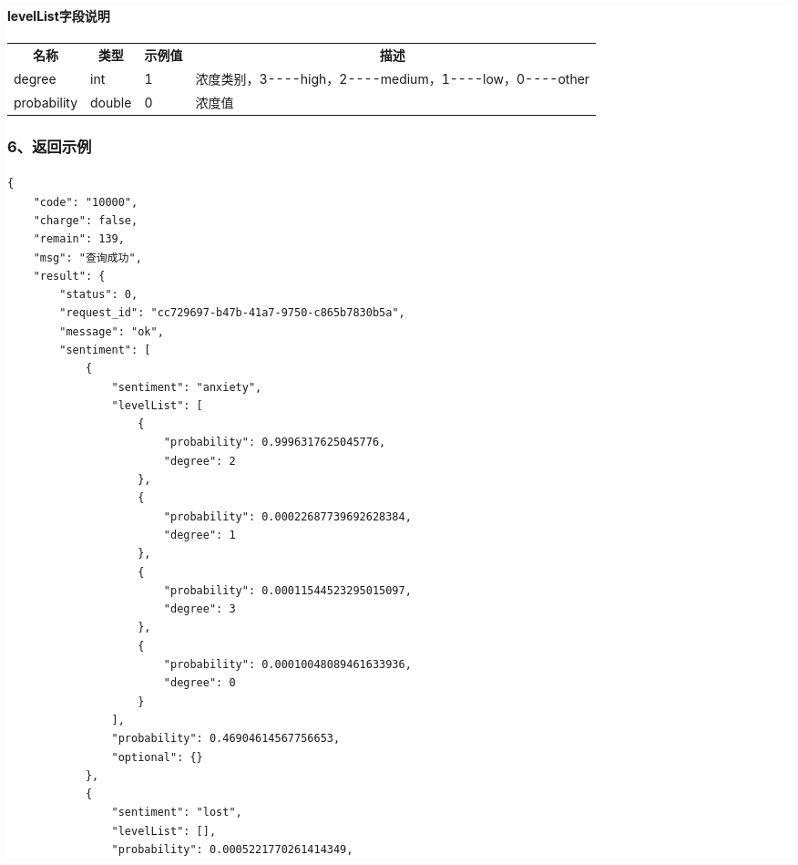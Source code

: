 #### levelList字段说明
<table>
   <tr>
      <th>名称</th>
      <th>类型</th>
      <th>示例值</th>
      <th>描述</th>
   </tr>
   <tr>
      <td>degree</td>
      <td>int</td>
      <td>1</td>
      <td>浓度类别，3----high，2----medium，1----low，0----other</td>
   </tr>
   <tr>
      <td>probability</td>
      <td>double</td>
      <td>0</td>
      <td>浓度值</td>
   </tr>
</table>

 
### 6、返回示例    


```
{
    "code": "10000",
    "charge": false,
    "remain": 139,
    "msg": "查询成功",
    "result": {
        "status": 0,
        "request_id": "cc729697-b47b-41a7-9750-c865b7830b5a",
        "message": "ok",
        "sentiment": [
            {
                "sentiment": "anxiety",
                "levelList": [
                    {
                        "probability": 0.9996317625045776,
                        "degree": 2
                    },
                    {
                        "probability": 0.00022687739692628384,
                        "degree": 1
                    },
                    {
                        "probability": 0.00011544523295015097,
                        "degree": 3
                    },
                    {
                        "probability": 0.00010048089461633936,
                        "degree": 0
                    }
                ],
                "probability": 0.46904614567756653,
                "optional": {}
            },
            {
                "sentiment": "lost",
                "levelList": [],
                "probability": 0.0005221770261414349,
```